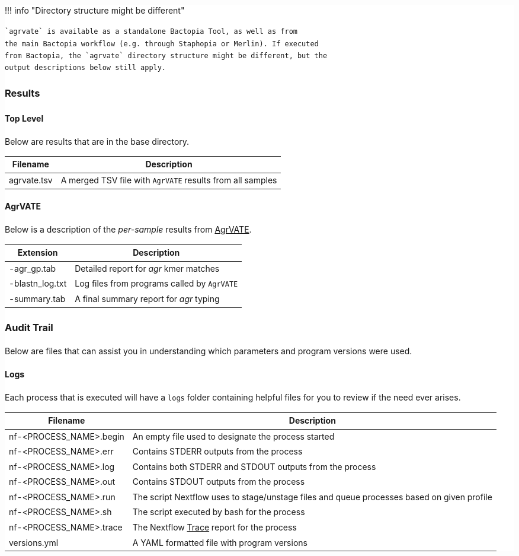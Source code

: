 !!! info "Directory structure might be different"

    `agrvate` is available as a standalone Bactopia Tool, as well as from
    the main Bactopia workflow (e.g. through Staphopia or Merlin). If executed 
    from Bactopia, the `agrvate` directory structure might be different, but the
    output descriptions below still apply.



### Results

#### Top Level

Below are results that are in the base directory.


| Filename    | Description |
|-------------|-------------|
| agrvate.tsv | A merged TSV file with `AgrVATE` results from all samples |


#### AgrVATE

Below is a description of the _per-sample_ results from [AgrVATE](https://github.com/VishnuRaghuram94/AgrVATE).


| Extension       | Description |
|-----------------|-------------|
| -agr_gp.tab     | Detailed report for _agr_ kmer matches |
| -blastn_log.txt | Log files from programs called by `AgrVATE` |
| -summary.tab    | A final summary report for _agr_ typing |





### Audit Trail

Below are files that can assist you in understanding which parameters and program versions were used.

#### Logs 

Each process that is executed will have a `logs` folder containing helpful files for you to review
if the need ever arises.

| Filename                      | Description |
|-------------------------------|-------------|
| nf-&lt;PROCESS_NAME&gt;.begin | An empty file used to designate the process started |
| nf-&lt;PROCESS_NAME&gt;.err   | Contains STDERR outputs from the process |
| nf-&lt;PROCESS_NAME&gt;.log   | Contains both STDERR and STDOUT outputs from the process |
| nf-&lt;PROCESS_NAME&gt;.out   | Contains STDOUT outputs from the process |
| nf-&lt;PROCESS_NAME&gt;.run   | The script Nextflow uses to stage/unstage files and queue processes based on given profile |
| nf-&lt;PROCESS_NAME&gt;.sh    | The script executed by bash for the process  |
| nf-&lt;PROCESS_NAME&gt;.trace | The Nextflow [Trace](https://www.nextflow.io/docs/latest/tracing.html#trace-report) report for the process |
| versions.yml                  | A YAML formatted file with program versions |
